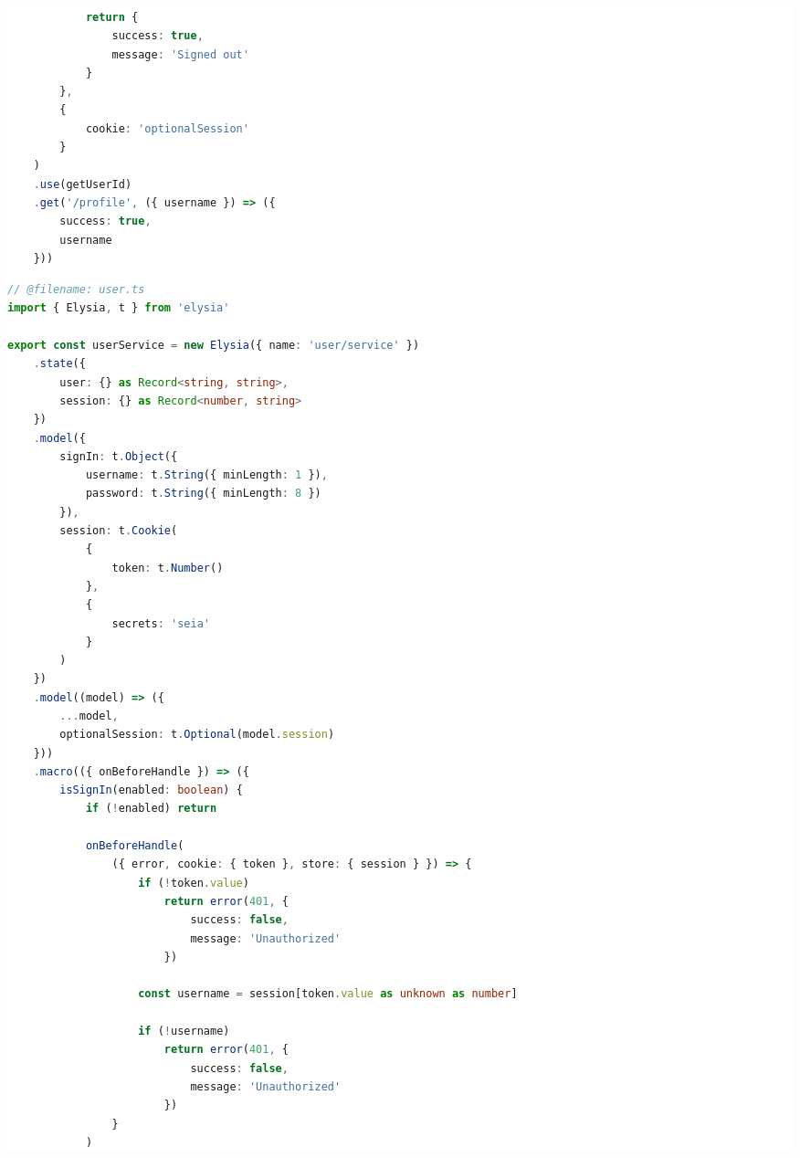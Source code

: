 ```typescript twoslash [user.ts]
            return {
                success: true,
                message: 'Signed out'
            }
        },
        {
            cookie: 'optionalSession'
        }
    )
    .use(getUserId)
    .get('/profile', ({ username }) => ({
        success: true,
        username
    }))
```

```typescript twoslash [note.ts]
// @filename: user.ts
import { Elysia, t } from 'elysia'

export const userService = new Elysia({ name: 'user/service' })
    .state({
        user: {} as Record<string, string>,
        session: {} as Record<number, string>
    })
    .model({
        signIn: t.Object({
            username: t.String({ minLength: 1 }),
            password: t.String({ minLength: 8 })
        }),
        session: t.Cookie(
            {
                token: t.Number()
            },
            {
                secrets: 'seia'
            }
        )
    })
    .model((model) => ({
        ...model,
        optionalSession: t.Optional(model.session)
    }))
    .macro(({ onBeforeHandle }) => ({
        isSignIn(enabled: boolean) {
            if (!enabled) return

            onBeforeHandle(
                ({ error, cookie: { token }, store: { session } }) => {
                    if (!token.value)
                        return error(401, {
                            success: false,
                            message: 'Unauthorized'
                        })

                    const username = session[token.value as unknown as number]

                    if (!username)
                        return error(401, {
                            success: false,
                            message: 'Unauthorized'
                        })
                }
            )
```